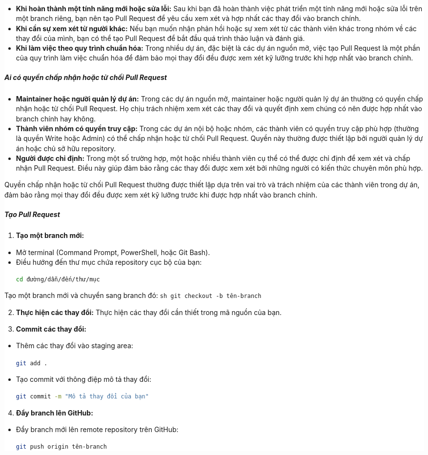 - **Khi hoàn thành một tính năng mới hoặc sửa lỗi:** Sau khi bạn đã hoàn thành việc phát triển một tính năng mới hoặc sửa lỗi trên một branch riêng, bạn nên tạo Pull Request để yêu cầu xem xét và hợp nhất các thay đổi vào branch chính.
- **Khi cần sự xem xét từ người khác:** Nếu bạn muốn nhận phản hồi hoặc sự xem xét từ các thành viên khác trong nhóm về các thay đổi của mình, bạn có thể tạo Pull Request để bắt đầu quá trình thảo luận và đánh giá.
- **Khi làm việc theo quy trình chuẩn hóa:** Trong nhiều dự án, đặc biệt là các dự án nguồn mở, việc tạo Pull Request là một phần của quy trình làm việc chuẩn hóa để đảm bảo mọi thay đổi đều được xem xét kỹ lưỡng trước khi hợp nhất vào branch chính.

##### Ai có quyền chấp nhận hoặc từ chối Pull Request

- **Maintainer hoặc người quản lý dự án:** Trong các dự án nguồn mở, maintainer hoặc người quản lý dự án thường có quyền chấp nhận hoặc từ chối Pull Request. Họ chịu trách nhiệm xem xét các thay đổi và quyết định xem chúng có nên được hợp nhất vào branch chính hay không.
- **Thành viên nhóm có quyền truy cập:** Trong các dự án nội bộ hoặc nhóm, các thành viên có quyền truy cập phù hợp (thường là quyền Write hoặc Admin) có thể chấp nhận hoặc từ chối Pull Request. Quyền này thường được thiết lập bởi người quản lý dự án hoặc chủ sở hữu repository.
- **Người được chỉ định:** Trong một số trường hợp, một hoặc nhiều thành viên cụ thể có thể được chỉ định để xem xét và chấp nhận Pull Request. Điều này giúp đảm bảo rằng các thay đổi được xem xét bởi những người có kiến thức chuyên môn phù hợp.

Quyền chấp nhận hoặc từ chối Pull Request thường được thiết lập dựa trên vai trò và trách nhiệm của các thành viên trong dự án, đảm bảo rằng mọi thay đổi đều được xem xét kỹ lưỡng trước khi được hợp nhất vào branch chính.

##### Tạo Pull Request

1. **Tạo một branch mới:**
  - Mở terminal (Command Prompt, PowerShell, hoặc Git Bash).
  - Điều hướng đến thư mục chứa repository cục bộ của bạn:
    ```sh
    cd đường/dẫn/đến/thư/mục
    ```
Tạo một branch mới và chuyển sang branch đó:
    ```sh
    git checkout -b tên-branch
    ```

2. **Thực hiện các thay đổi:**
Thực hiện các thay đổi cần thiết trong mã nguồn của bạn.

3. **Commit các thay đổi:**
  - Thêm các thay đổi vào staging area:
    ```sh
    git add .
    ```
  - Tạo commit với thông điệp mô tả thay đổi:
    ```sh
    git commit -m "Mô tả thay đổi của bạn"
    ```

4. **Đẩy branch lên GitHub:**
  - Đẩy branch mới lên remote repository trên GitHub:
    ```sh
    git push origin tên-branch
    ```
